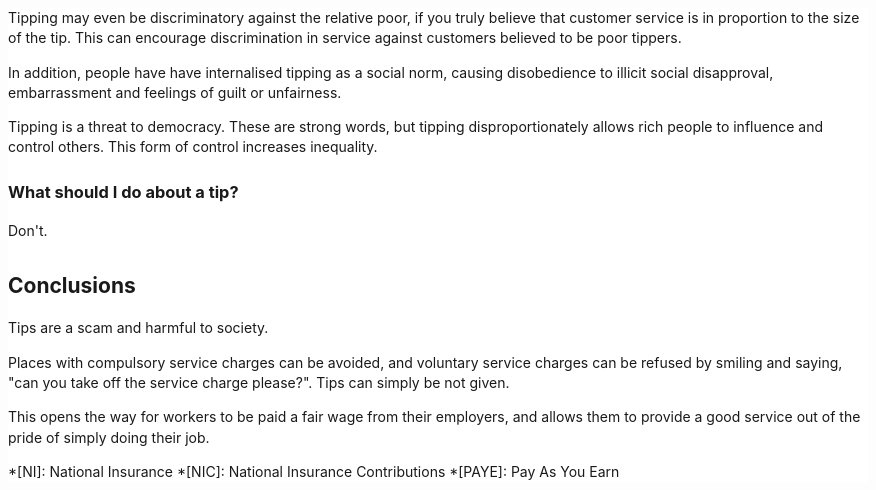 Tipping may even be discriminatory against the relative poor, if you truly believe that customer service is in proportion to the size of the tip. This can encourage discrimination in service against customers believed to be poor tippers.

In addition, people have have internalised tipping as a social norm, causing disobedience to illicit social disapproval, embarrassment and feelings of guilt or unfairness.

Tipping is a threat to democracy. These are strong words, but tipping disproportionately allows rich people to influence and control others. This form of control increases inequality.

### What should I do about a tip?

Don't.

## Conclusions

Tips are a scam and harmful to society.

Places with compulsory service charges can be avoided, and voluntary service charges can be refused by smiling and saying, "can you take off the service charge please?". Tips can simply be not given.

This opens the way for workers to be paid a fair wage from their employers, and allows them to provide a good service out of the pride of simply doing their job.


[usa-law-213]: https://webapps.dol.gov/elaws/faq/esa/flsa/002.htm
[government-guidelines]: https://www.gov.uk/government/publications/e24-tips-gratuities-service-charges-and-troncs
[refuse-service-charge]: https://www.which.co.uk/consumer-rights/advice/do-i-have-to-pay-a-service-charge-if-the-service-is-poor
[how-to-refuse-service-charge]: https://www.which.co.uk/consumer-rights/advice/how-do-i-complain-if-im-told-i-have-to-pay-compulsory-tip
[bbc-tipping-laws]: http://news.bbc.co.uk/1/hi/business/8281191.stm
[service-charge-vat]: https://www.ft.com/content/3eee193e-dc0b-11e7-9504-59efdb70e12f
[tipping-dark-side]: https://www.nytimes.com/interactive/2018/03/11/business/tipping-sexual-harassment.html
[vat-service-charge]: https://www.raffingers.co.uk/gratuities-tips-and-service-charge-is-vat-tax-and-nic-payable/
[poor-quality-food-rights]: https://www.which.co.uk/consumer-rights/advice/how-do-i-get-money-off-my-restaurant-bill-for-poor-quality-food
[large-groups-difficulty]: https://forums.moneysavingexpert.com/showthread.php?t=4066569&page=2#22
[restaurant-keeping-service-charge]: https://www.telegraph.co.uk/news/uknews/11816186/Cote-Restaurant-takes-all-its-service-staffs-tips.html
[service-charge-lie]: https://www.standard.co.uk/news/uk/restaurant-chain-c-te-takes-entire-service-charge-instead-of-giving-it-to-staff-a2918366.html
[tax-on-tips]: https://www.gov.uk/tips-at-work/tips-and-tax
[card-payment-tips]: https://www.bbc.co.uk/news/business-45701799
[tronc]: https://www.mirror.co.uk/money/can-you-keep-your-tips-13133052
[bbc-guide-on-where-tips-go]: https://www.bbc.co.uk/news/newsbeat-45707539

*[NI]: National Insurance
*[NIC]: National Insurance Contributions
*[PAYE]: Pay As You Earn
